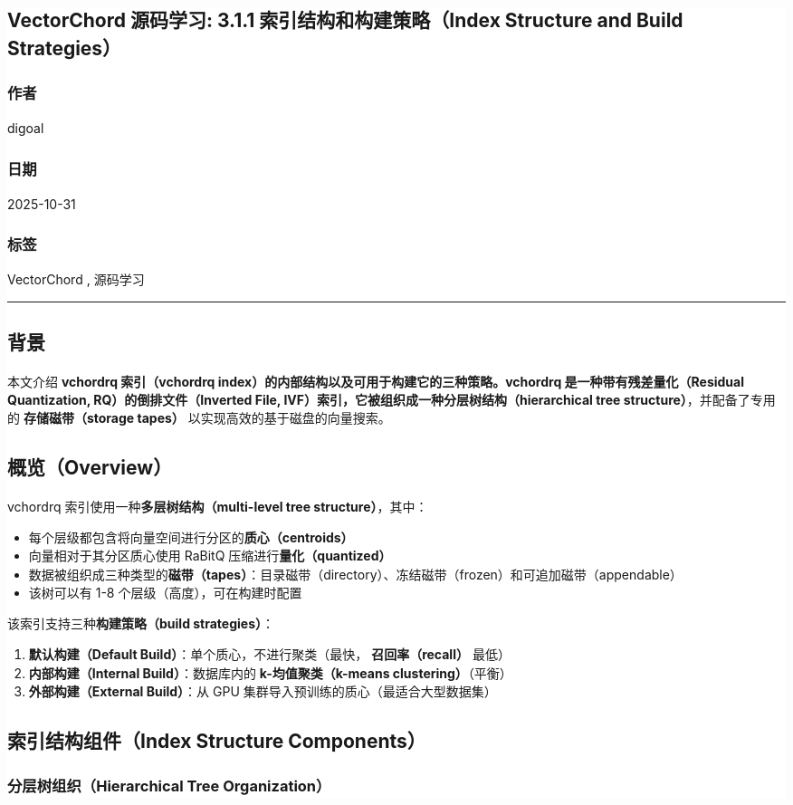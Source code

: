 ## VectorChord 源码学习: 3.1.1 索引结构和构建策略（Index Structure and Build Strategies）  
                    
### 作者                    
digoal                    
                    
### 日期                    
2025-10-31                    
                    
### 标签                    
VectorChord , 源码学习                    
                    
----                    
                    
## 背景                    
本文介绍 **vchordrq 索引（vchordrq index）的内部结构以及可用于构建它的三种策略。vchordrq 是一种带有残差量化（Residual Quantization, RQ）的倒排文件（Inverted File, IVF）索引，它被组织成一种分层树结构（hierarchical tree structure）**，并配备了专用的 **存储磁带（storage tapes）** 以实现高效的基于磁盘的向量搜索。  
  
## 概览（Overview）  
  
vchordrq 索引使用一种**多层树结构（multi-level tree structure）**，其中：  
  
  * 每个层级都包含将向量空间进行分区的**质心（centroids）**  
  * 向量相对于其分区质心使用 RaBitQ 压缩进行**量化（quantized）**  
  * 数据被组织成三种类型的**磁带（tapes）**：目录磁带（directory）、冻结磁带（frozen）和可追加磁带（appendable）  
  * 该树可以有 1-8 个层级（高度），可在构建时配置  
  
该索引支持三种**构建策略（build strategies）**：  
  
1.  **默认构建（Default Build）**：单个质心，不进行聚类（最快， **召回率（recall）** 最低）  
2.  **内部构建（Internal Build）**：数据库内的 **k-均值聚类（k-means clustering）**（平衡）  
3.  **外部构建（External Build）**：从 GPU 集群导入预训练的质心（最适合大型数据集）  
  
## 索引结构组件（Index Structure Components）  
  
### 分层树组织（Hierarchical Tree Organization）  
  